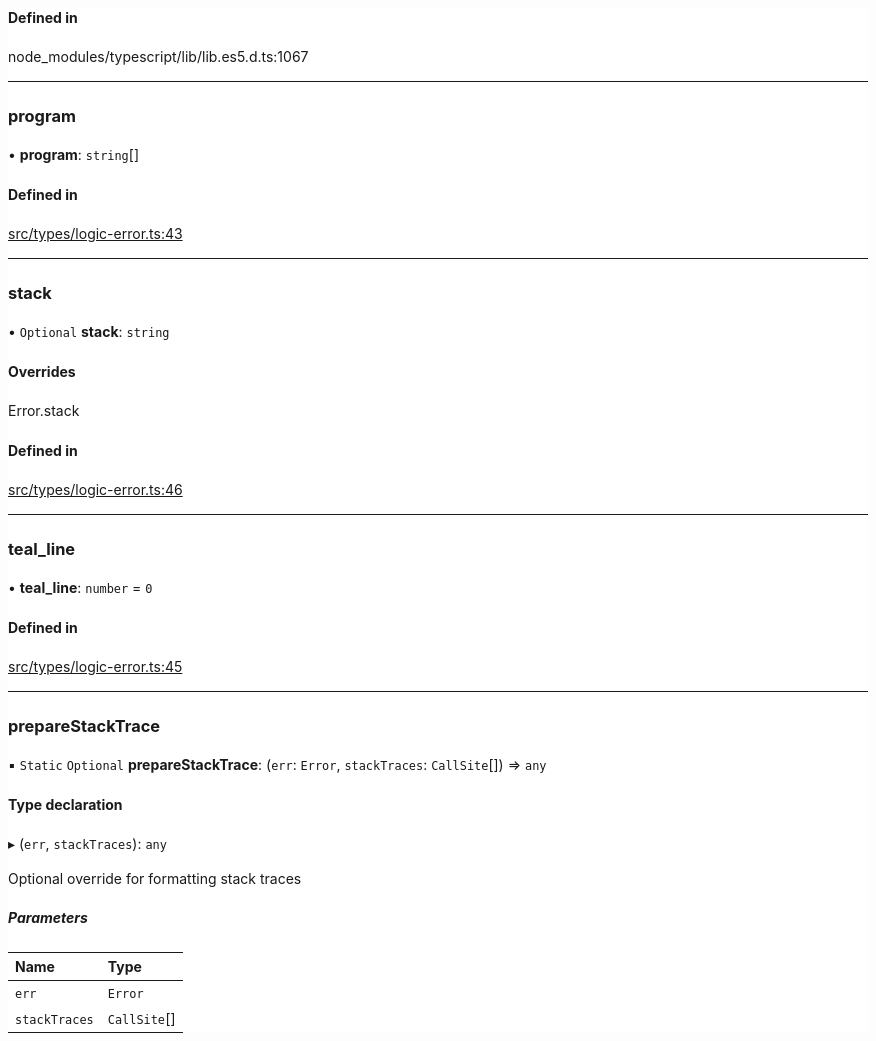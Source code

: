 #### Defined in

node_modules/typescript/lib/lib.es5.d.ts:1067

___

### program

• **program**: `string`[]

#### Defined in

[src/types/logic-error.ts:43](https://github.com/algorandfoundation/algokit-utils-ts/blob/main/src/types/logic-error.ts#L43)

___

### stack

• `Optional` **stack**: `string`

#### Overrides

Error.stack

#### Defined in

[src/types/logic-error.ts:46](https://github.com/algorandfoundation/algokit-utils-ts/blob/main/src/types/logic-error.ts#L46)

___

### teal\_line

• **teal\_line**: `number` = `0`

#### Defined in

[src/types/logic-error.ts:45](https://github.com/algorandfoundation/algokit-utils-ts/blob/main/src/types/logic-error.ts#L45)

___

### prepareStackTrace

▪ `Static` `Optional` **prepareStackTrace**: (`err`: `Error`, `stackTraces`: `CallSite`[]) => `any`

#### Type declaration

▸ (`err`, `stackTraces`): `any`

Optional override for formatting stack traces

##### Parameters

| Name | Type |
| :------ | :------ |
| `err` | `Error` |
| `stackTraces` | `CallSite`[] |
